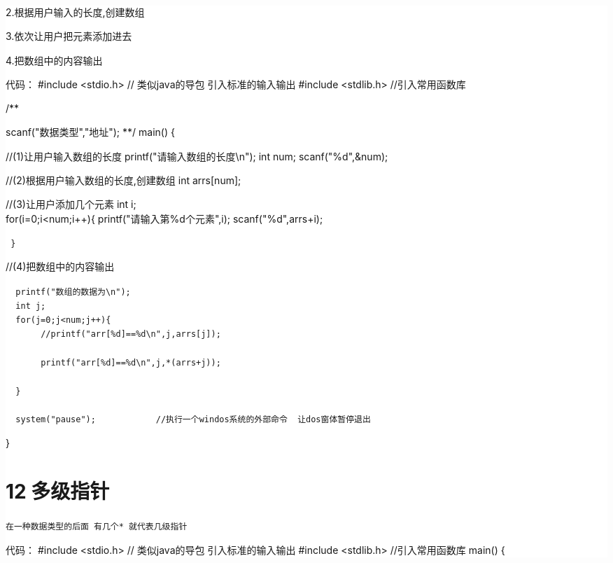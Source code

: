 2.根据用户输入的长度,创建数组

3.依次让用户把元素添加进去

4.把数组中的内容输出

代码：
#include <stdio.h>      // 类似java的导包   引入标准的输入输出 
#include <stdlib.h>     //引入常用函数库 

/**

   scanf("数据类型","地址");
**/
main()
{
      
  //(1)让用户输入数组的长度 
    printf("请输入数组的长度\n");
    int num;
    scanf("%d",&num);
      
  
  //(2)根据用户输入数组的长度,创建数组
    int arrs[num]; 
  
  
  //(3)让用户添加几个元素
     int i;  
     for(i=0;i<num;i++){
         printf("请输入第%d个元素",i);
         scanf("%d",arrs+i);    

     } 
    
  
  //(4)把数组中的内容输出
  
      printf("数组的数据为\n"); 
      int j; 
      for(j=0;j<num;j++){
           //printf("arr[%d]==%d\n",j,arrs[j]); 
           
           printf("arr[%d]==%d\n",j,*(arrs+j)); 
                            
      }       

      system("pause");            //执行一个windos系统的外部命令  让dos窗体暂停退出 
}


      
# 12 多级指针

    在一种数据类型的后面 有几个* 就代表几级指针 

代码：
#include <stdio.h>      // 类似java的导包   引入标准的输入输出 
#include <stdlib.h>     //引入常用函数库 
main()
{
      